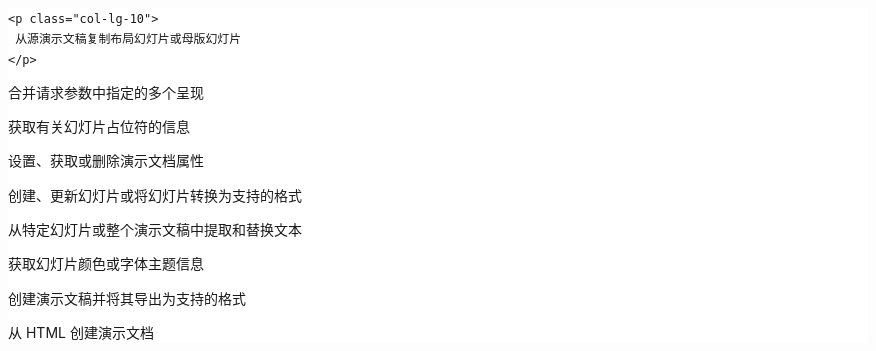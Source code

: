    <p class="col-lg-10">
     从源演示文稿复制布局幻灯片或母版幻灯片
    </p>
   </div>
   <div class="col-lg-4">
    <em class="fa fa-file-text-o ico-blue fa-2x col-lg-2">
    </em>
    <p class="col-lg-10">
     合并请求参数中指定的多个呈现
    </p>
   </div>
   <div class="col-lg-4">
    <em class="fa fa-copy ico-blue fa-2x col-lg-2">
    </em>
    <p class="col-lg-10">
     获取有关幻灯片占位符的信息
    </p>
   </div>
   <div class="col-lg-4">
    <em class="fa fa-file-image-o ico-blue fa-2x col-lg-2">
    </em>
    <p class="col-lg-10">
     设置、获取或删除演示文档属性
    </p>
   </div>
   <div class="col-lg-4">
    <em class="fa fa-commenting ico-blue fa-2x col-lg-2">
    </em>
    <p class="col-lg-10">
     创建、更新幻灯片或将幻灯片转换为支持的格式
    </p>
   </div>
   <div class="col-lg-4">
    <em class="fa fa-object-group ico-blue fa-2x col-lg-2">
    </em>
    <p class="col-lg-10">
     从特定幻灯片或整个演示文稿中提取和替换文本
    </p>
   </div>
   <div class="col-lg-4">
    <em class="fa fa-search-plus ico-blue fa-2x col-lg-2">
    </em>
    <p class="col-lg-10">
     获取幻灯片颜色或字体主题信息
    </p>
   </div>
   <div class="col-lg-4">
    <em class="fa fa-puzzle-piece ico-blue fa-2x col-lg-2">
    </em>
    <p class="col-lg-10">
     创建演示文稿并将其导出为支持的格式
    </p>
   </div>
   <div class="col-lg-4">
    <em class="fa fa-columns ico-blue fa-2x col-lg-2">
    </em>
    <p class="col-lg-10">
     从 HTML 创建演示文档
    </p>
   </div>
   <div class="col-lg-4">
    <em class="fa fa-list-alt ico-blue fa-2x col-lg-2">
    </em>
    <p class="col-lg-10">